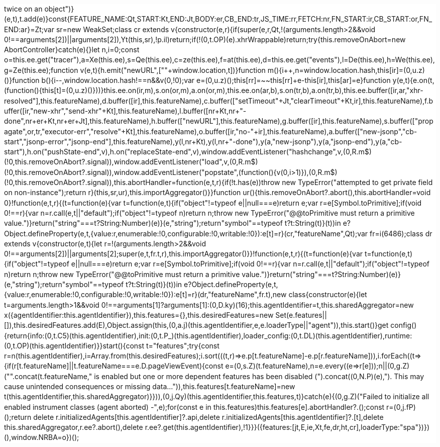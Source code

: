 twice on an object")}(e,t),t.add(e)}const{FEATURE_NAME:Qt,START:Kt,END:Jt,BODY:er,CB_END:tr,JS_TIME:rr,FETCH:nr,FN_START:ir,CB_START:or,FN_END:ar}=Zt;var sr=new WeakSet;class cr extends v{constructor(e,r){if(super(e,r,Qt,!(arguments.length>2&&void 0!==arguments[2])||arguments[2]),Yt(this,sr),!p.il)return;if(!(0,t.OP)(e).xhrWrappable)return;try{this.removeOnAbort=new AbortController}catch(e){}let n,i=0;const o=this.ee.get("tracer"),a=Xe(this.ee),s=Qe(this.ee),c=ze(this.ee),f=at(this.ee),d=this.ee.get("events"),l=De(this.ee),h=We(this.ee),g=Ze(this.ee);function v(e,t){h.emit("newURL",[""+window.location,t])}function m(){i++,n=window.location.hash,this[ir]=(0,u.z)()}function b(){i--,window.location.hash!==n&&v(0,!0);var e=(0,u.z)();this[rr]=~~this[rr]+e-this[ir],this[ar]=e}function y(e,t){e.on(t,(function(){this[t]=(0,u.z)()}))}this.ee.on(ir,m),s.on(or,m),a.on(or,m),this.ee.on(ar,b),s.on(tr,b),a.on(tr,b),this.ee.buffer([ir,ar,"xhr-resolved"],this.featureName),d.buffer([ir],this.featureName),c.buffer(["setTimeout"+Jt,"clearTimeout"+Kt,ir],this.featureName),f.buffer([ir,"new-xhr","send-xhr"+Kt],this.featureName),l.buffer([nr+Kt,nr+"-done",nr+er+Kt,nr+er+Jt],this.featureName),h.buffer(["newURL"],this.featureName),g.buffer([ir],this.featureName),s.buffer(["propagate",or,tr,"executor-err","resolve"+Kt],this.featureName),o.buffer([ir,"no-"+ir],this.featureName),a.buffer(["new-jsonp","cb-start","jsonp-error","jsonp-end"],this.featureName),y(l,nr+Kt),y(l,nr+"-done"),y(a,"new-jsonp"),y(a,"jsonp-end"),y(a,"cb-start"),h.on("pushState-end",v),h.on("replaceState-end",v),window.addEventListener("hashchange",v,(0,R.m$)(!0,this.removeOnAbort?.signal)),window.addEventListener("load",v,(0,R.m$)(!0,this.removeOnAbort?.signal)),window.addEventListener("popstate",(function(){v(0,i>1)}),(0,R.m$)(!0,this.removeOnAbort?.signal)),this.abortHandler=function(e,t,r){if(!t.has(e))throw new TypeError("attempted to get private field on non-instance");return r}(this,sr,ur),this.importAggregator()}}function ur(){this.removeOnAbort?.abort(),this.abortHandler=void 0}!function(e,t,r){(t=function(e){var t=function(e,t){if("object"!=typeof e||null===e)return e;var r=e[Symbol.toPrimitive];if(void 0!==r){var n=r.call(e,t||"default");if("object"!=typeof n)return n;throw new TypeError("@@toPrimitive must return a primitive value.")}return("string"===t?String:Number)(e)}(e,"string");return"symbol"==typeof t?t:String(t)}(t))in e?Object.defineProperty(e,t,{value:r,enumerable:!0,configurable:!0,writable:!0}):e[t]=r}(cr,"featureName",Qt);var fr=i(6486);class dr extends v{constructor(e,t){let r=!(arguments.length>2&&void 0!==arguments[2])||arguments[2];super(e,t,fr.t,r),this.importAggregator()}}!function(e,t,r){(t=function(e){var t=function(e,t){if("object"!=typeof e||null===e)return e;var r=e[Symbol.toPrimitive];if(void 0!==r){var n=r.call(e,t||"default");if("object"!=typeof n)return n;throw new TypeError("@@toPrimitive must return a primitive value.")}return("string"===t?String:Number)(e)}(e,"string");return"symbol"==typeof t?t:String(t)}(t))in e?Object.defineProperty(e,t,{value:r,enumerable:!0,configurable:!0,writable:!0}):e[t]=r}(dr,"featureName",fr.t),new class{constructor(e){let t=arguments.length>1&&void 0!==arguments[1]?arguments[1]:(0,D.ky)(16);this.agentIdentifier=t,this.sharedAggregator=new x({agentIdentifier:this.agentIdentifier}),this.features={},this.desiredFeatures=new Set(e.features||[]),this.desiredFeatures.add(E),Object.assign(this,(0,a.j)(this.agentIdentifier,e,e.loaderType||"agent")),this.start()}get config(){return{info:(0,t.C5)(this.agentIdentifier),init:(0,t.P_)(this.agentIdentifier),loader_config:(0,t.DL)(this.agentIdentifier),runtime:(0,t.OP)(this.agentIdentifier)}}start(){const t="features";try{const r=n(this.agentIdentifier),i=Array.from(this.desiredFeatures);i.sort(((t,r)=>e.p[t.featureName]-e.p[r.featureName])),i.forEach((t=>{if(r[t.featureName]||t.featureName===e.D.pageViewEvent){const e=(0,s.Z)(t.featureName),n=e.every((e=>r[e]));n||(0,g.Z)("".concat(t.featureName," is enabled but one or more dependent features has been disabled (").concat((0,N.P)(e),"). This may cause unintended consequences or missing data...")),this.features[t.featureName]=new t(this.agentIdentifier,this.sharedAggregator)}})),(0,j.Qy)(this.agentIdentifier,this.features,t)}catch(e){(0,g.Z)("Failed to initialize all enabled instrument classes (agent aborted) -",e);for(const e in this.features)this.features[e].abortHandler?.();const r=(0,j.fP)();return delete r.initializedAgents[this.agentIdentifier]?.api,delete r.initializedAgents[this.agentIdentifier]?.[t],delete this.sharedAggregator,r.ee?.abort(),delete r.ee?.get(this.agentIdentifier),!1}}}({features:[jt,E,ie,Xt,fe,dr,ht,cr],loaderType:"spa"})})(),window.NRBA=o})();</script> 